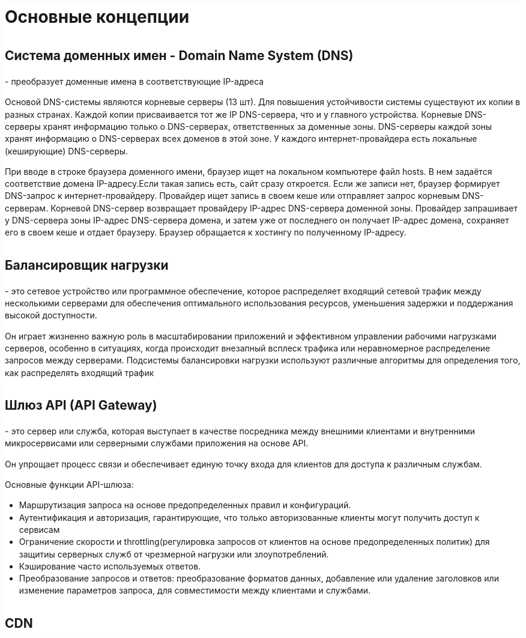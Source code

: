 # Основные концепции

## Система доменных имен - Domain Name System (DNS)

\- преобразует доменные имена в соответствующие IP-адреса

Основой DNS-системы являются корневые серверы (13 шт). Для повышения устойчивости системы существуют их копии в разных странах. Каждой копии присваивается тот же IP DNS-сервера, что и у главного устройства. Корневые DNS-серверы хранят информацию только о DNS-серверах, ответственных за доменные зоны.
DNS-серверы каждой зоны хранят информацию о DNS-серверах всех доменов в этой зоне.
У каждого интернет-провайдера есть локальные (кеширующие) DNS-серверы.

При вводе в строке браузера доменного имени, браузер ищет на локальном компьютере файл hosts. В нем задаётся соответствие домена IP-адресу.Если такая запись есть, сайт сразу откроется. Если же записи нет, браузер формирует DNS-запрос к интернет-провайдеру. Провайдер ищет запись в своем кеше или отправляет запрос корневым DNS-серверам. Корневой DNS-сервер возвращает провайдеру IP-адрес DNS-сервера доменной зоны. Провайдер запрашивает у DNS-сервера зоны IP-адрес DNS-сервера домена, и затем уже от последнего он получает IP-адрес домена, сохраняет его в своем кеше и отдает браузеру. Браузер обращается к хостингу по полученному IP-адресу.

## Балансировщик нагрузки

\- это сетевое устройство или программное обеспечение, которое распределяет входящий сетевой трафик между несколькими серверами для обеспечения оптимального использования ресурсов, уменьшения задержки и поддержания высокой доступности.

Он играет жизненно важную роль в масштабировании приложений и эффективном управлении рабочими нагрузками серверов, особенно в ситуациях, когда происходит внезапный всплеск трафика или неравномерное распределение запросов между серверами. Подсистемы балансировки нагрузки используют различные алгоритмы для определения того, как распределять входящий трафик

## Шлюз API (API Gateway)

\- это сервер или служба, которая выступает в качестве посредника между внешними клиентами и внутренними микросервисами или серверными службами приложения на основе API.

Он упрощает процесс связи и обеспечивает единую точку входа для клиентов для доступа к различным службам.

Основные функции API-шлюза:

- Маршрутизация запроса на основе предопределенных правил и конфигураций.
- Аутентификация и авторизация, гарантирующие, что только авторизованные клиенты могут получить доступ к сервисам
- Ограничение скорости и throttling(регулировка запросов от клиентов на основе предопределенных политик) для защитиы серверных служб от чрезмерной нагрузки или злоупотреблений.
- Кэширование часто используемых ответов.
- Преобразование запросов и ответов: преобразование форматов данных, добавление или удаление заголовков или изменение параметров запроса, для совместимости между клиентами и службами.

## CDN
